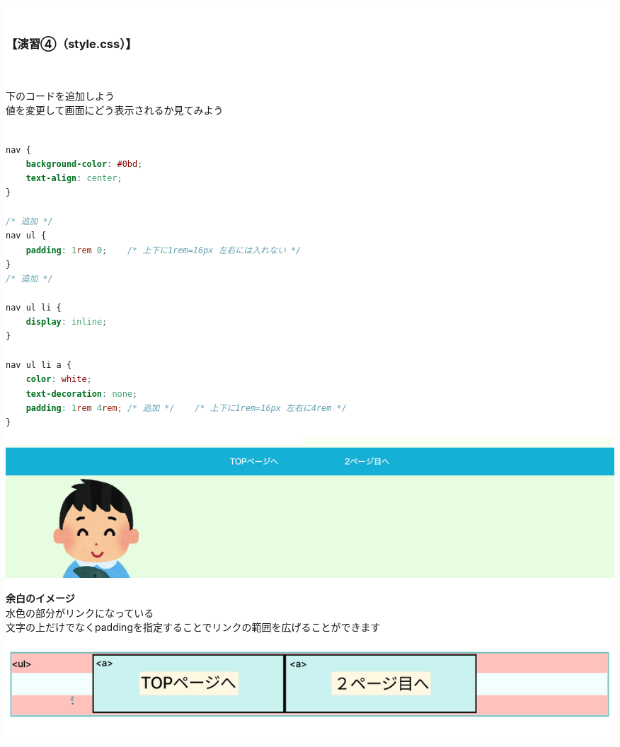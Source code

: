 <br>

### **【演習④（style.css）】**

<br>

下のコードを追加しよう  
値を変更して画面にどう表示されるか見てみよう

```css

nav {
    background-color: #0bd;
    text-align: center;
}

/* 追加 */
nav ul {
    padding: 1rem 0;    /* 上下に1rem=16px 左右には入れない */
}
/* 追加 */

nav ul li {
    display: inline;
}

nav ul li a {
    color: white;
    text-decoration: none;
    padding: 1rem 4rem; /* 追加 */    /* 上下に1rem=16px 左右に4rem */
}

```

![html](img/09_img09.png)

**余白のイメージ**  
水色の部分がリンクになっている  
文字の上だけでなくpaddingを指定することでリンクの範囲を広げることができます  

![html](img/09_img12.png)
<br><br>
